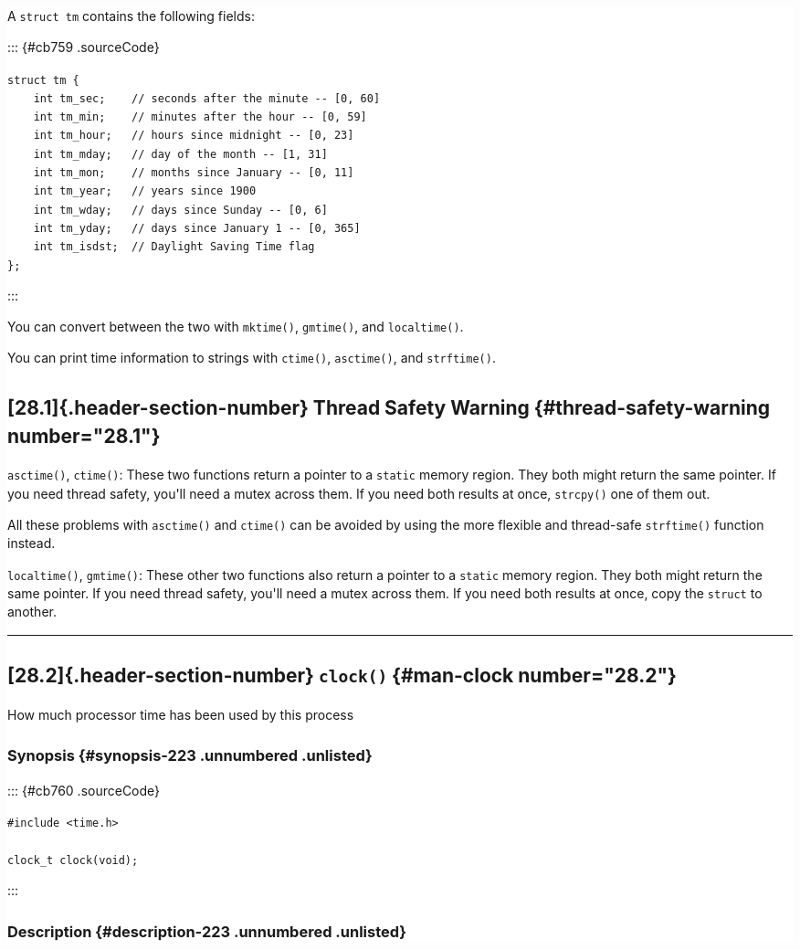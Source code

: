 A `struct tm` contains the following fields:

::: {#cb759 .sourceCode}
``` {.sourceCode .c}
struct tm {
    int tm_sec;    // seconds after the minute -- [0, 60]
    int tm_min;    // minutes after the hour -- [0, 59]
    int tm_hour;   // hours since midnight -- [0, 23]
    int tm_mday;   // day of the month -- [1, 31]
    int tm_mon;    // months since January -- [0, 11]
    int tm_year;   // years since 1900
    int tm_wday;   // days since Sunday -- [0, 6]
    int tm_yday;   // days since January 1 -- [0, 365]
    int tm_isdst;  // Daylight Saving Time flag
};
```
:::

You can convert between the two with `mktime()`, `gmtime()`, and `localtime()`.

You can print time information to strings with `ctime()`, `asctime()`, and `strftime()`.

## [28.1]{.header-section-number} Thread Safety Warning {#thread-safety-warning number="28.1"}

`asctime()`, `ctime()`: These two functions return a pointer to a `static` memory region. They both might return the same pointer. If you need thread safety, you'll need a mutex across them. If you need both results at once, `strcpy()` one of them out.

All these problems with `asctime()` and `ctime()` can be avoided by using the more flexible and thread-safe `strftime()` function instead.

`localtime()`, `gmtime()`: These other two functions also return a pointer to a `static` memory region. They both might return the same pointer. If you need thread safety, you'll need a mutex across them. If you need both results at once, copy the `struct` to another.

------------------------------------------------------------------------

## [28.2]{.header-section-number} `clock()` {#man-clock number="28.2"}

How much processor time has been used by this process

### Synopsis {#synopsis-223 .unnumbered .unlisted}

::: {#cb760 .sourceCode}
``` {.sourceCode .c}
#include <time.h>

clock_t clock(void);
```
:::

### Description {#description-223 .unnumbered .unlisted}
